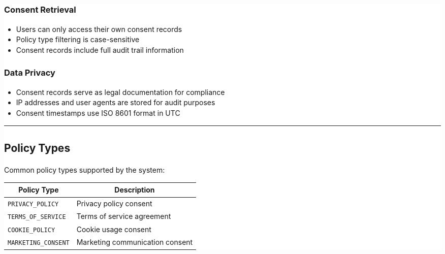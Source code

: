 ### Consent Retrieval
- Users can only access their own consent records
- Policy type filtering is case-sensitive
- Consent records include full audit trail information

### Data Privacy
- Consent records serve as legal documentation for compliance
- IP addresses and user agents are stored for audit purposes
- Consent timestamps use ISO 8601 format in UTC

---

## Policy Types

Common policy types supported by the system:

| Policy Type | Description |
|-------------|-------------|
| `PRIVACY_POLICY` | Privacy policy consent |
| `TERMS_OF_SERVICE` | Terms of service agreement |
| `COOKIE_POLICY` | Cookie usage consent |
| `MARKETING_CONSENT` | Marketing communication consent |
